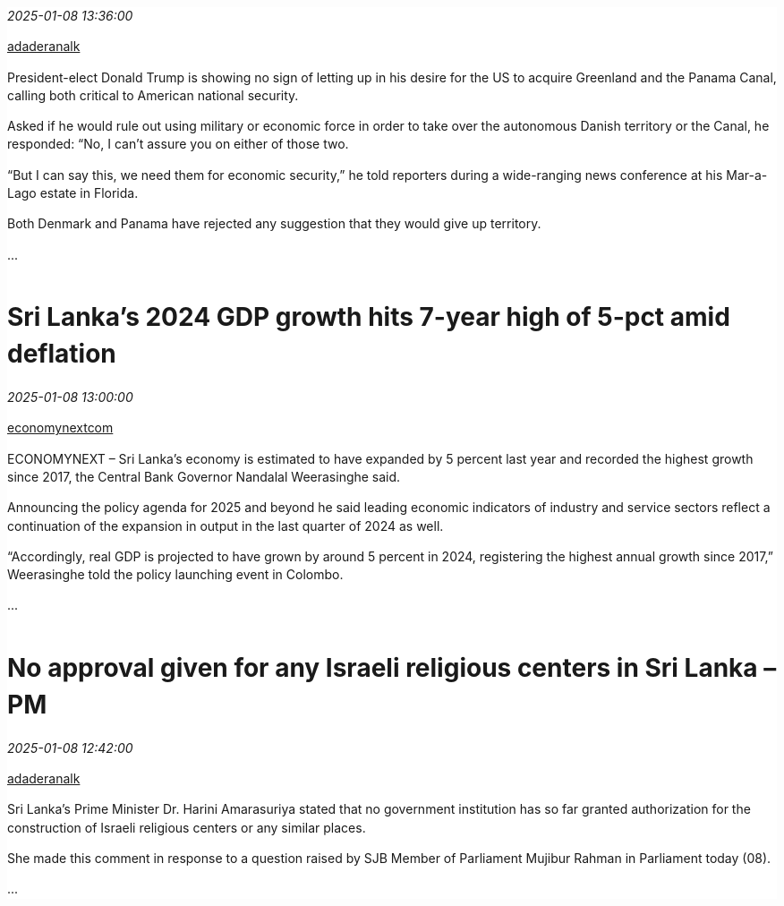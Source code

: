 *2025-01-08 13:36:00*

[adaderanalk](https://www.adaderana.lk/news/104829/trump-ramps-up-threats-to-gain-control-of-greenland-and-panama-canal)

President-elect Donald Trump is showing no sign of letting up in his desire for the US to acquire Greenland and the Panama Canal, calling both critical to American national security.

Asked if he would rule out using military or economic force in order to take over the autonomous Danish territory or the Canal, he responded: “No, I can’t assure you on either of those two.

“But I can say this, we need them for economic security,” he told reporters during a wide-ranging news conference at his Mar-a-Lago estate in Florida.

Both Denmark and Panama have rejected any suggestion that they would give up territory.

...



# Sri Lanka’s 2024 GDP growth hits 7-year high of 5-pct amid deflation

*2025-01-08 13:00:00*

[economynextcom](https://economynext.com/sri-lankas-2024-gdp-growth-hits-7-year-high-of-5-pct-198582/)

ECONOMYNEXT – Sri Lanka’s economy is estimated to have expanded by 5 percent last year and recorded the highest growth since 2017, the Central Bank Governor Nandalal Weerasinghe said.

Announcing the policy agenda for 2025 and beyond he said leading economic indicators of industry and service sectors reflect a continuation of the expansion in output in the last quarter of 2024 as well.

“Accordingly, real GDP is projected to have grown by around 5 percent in 2024, registering the highest annual growth since 2017,” Weerasinghe told the policy launching event in Colombo.

...



# No approval given for any Israeli religious centers in Sri Lanka – PM

*2025-01-08 12:42:00*

[adaderanalk](https://www.adaderana.lk/news/104828/no-approval-given-for-any-israeli-religious-centers-in-sri-lanka-pm-)

Sri Lanka’s Prime Minister Dr. Harini Amarasuriya stated that no government institution has so far granted authorization for the construction of Israeli religious centers or any similar places.

She made this comment in response to a question raised by SJB Member of Parliament Mujibur Rahman in Parliament today (08).

...

